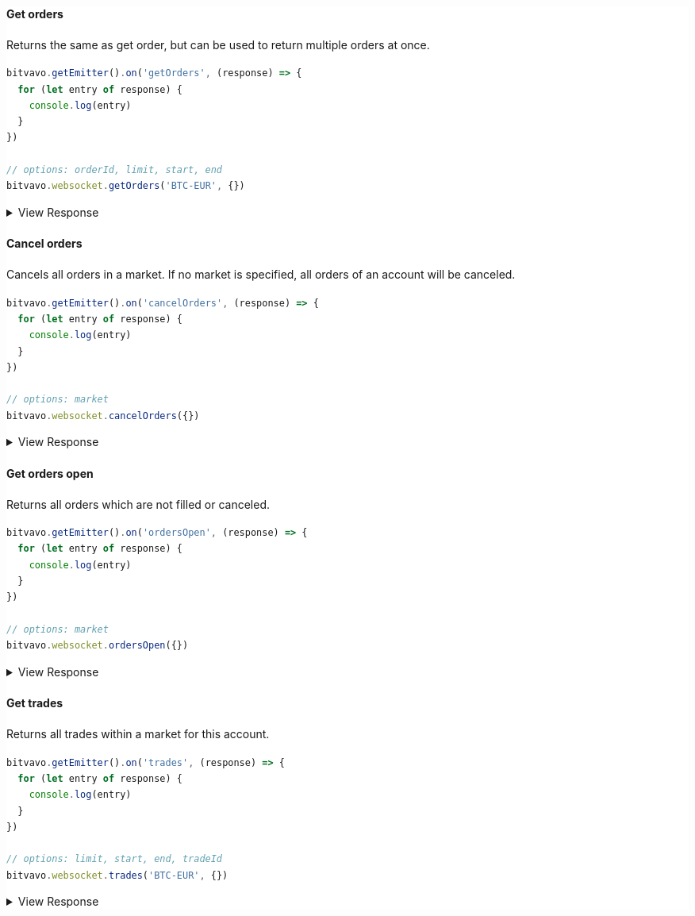 #### Get orders
Returns the same as get order, but can be used to return multiple orders at once.
```javascript
bitvavo.getEmitter().on('getOrders', (response) => {
  for (let entry of response) {
    console.log(entry)
  }
})

// options: orderId, limit, start, end
bitvavo.websocket.getOrders('BTC-EUR', {})
```
<details><summary>View Response</summary></details>

#### Cancel orders
Cancels all orders in a market. If no market is specified, all orders of an account will be canceled.
```javascript
bitvavo.getEmitter().on('cancelOrders', (response) => {
  for (let entry of response) {
    console.log(entry)
  }
})

// options: market
bitvavo.websocket.cancelOrders({})
```
<details><summary>View Response</summary></details>

#### Get orders open
Returns all orders which are not filled or canceled.
```javascript
bitvavo.getEmitter().on('ordersOpen', (response) => {
  for (let entry of response) {
    console.log(entry)
  }
})

// options: market
bitvavo.websocket.ordersOpen({})
```
<details><summary>View Response</summary></details>

#### Get trades
Returns all trades within a market for this account.
```javascript
bitvavo.getEmitter().on('trades', (response) => {
  for (let entry of response) {
    console.log(entry)
  }
})

// options: limit, start, end, tradeId
bitvavo.websocket.trades('BTC-EUR', {})
```
<details><summary>View Response</summary></details>
